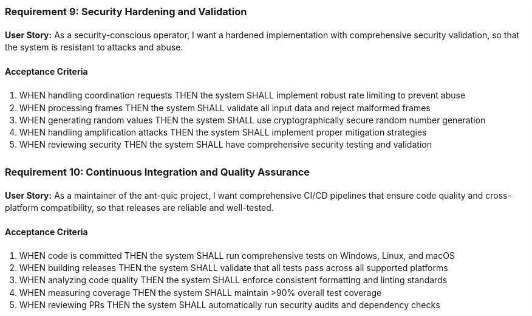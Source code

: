 ### Requirement 9: Security Hardening and Validation

**User Story:** As a security-conscious operator, I want a hardened implementation with comprehensive security validation, so that the system is resistant to attacks and abuse.

#### Acceptance Criteria

1. WHEN handling coordination requests THEN the system SHALL implement robust rate limiting to prevent abuse
2. WHEN processing frames THEN the system SHALL validate all input data and reject malformed frames
3. WHEN generating random values THEN the system SHALL use cryptographically secure random number generation
4. WHEN handling amplification attacks THEN the system SHALL implement proper mitigation strategies
5. WHEN reviewing security THEN the system SHALL have comprehensive security testing and validation

### Requirement 10: Continuous Integration and Quality Assurance

**User Story:** As a maintainer of the ant-quic project, I want comprehensive CI/CD pipelines that ensure code quality and cross-platform compatibility, so that releases are reliable and well-tested.

#### Acceptance Criteria

1. WHEN code is committed THEN the system SHALL run comprehensive tests on Windows, Linux, and macOS
2. WHEN building releases THEN the system SHALL validate that all tests pass across all supported platforms
3. WHEN analyzing code quality THEN the system SHALL enforce consistent formatting and linting standards
4. WHEN measuring coverage THEN the system SHALL maintain >90% overall test coverage
5. WHEN reviewing PRs THEN the system SHALL automatically run security audits and dependency checks